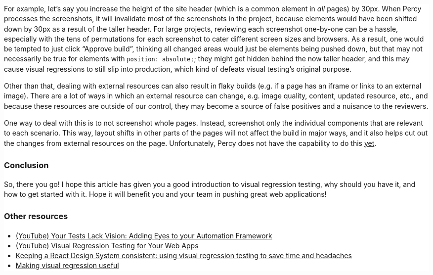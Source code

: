For example, let’s say you increase the height of the site header (which is a common element in *all* pages) by 30px. When Percy processes the screenshots, it will invalidate most of the screenshots in the project, because elements would have been shifted down by 30px as a result of the taller header. For large projects, reviewing each screenshot one-by-one can be a hassle, especially with the tens of permutations for each screenshot to cater different screen sizes and browsers. As a result, one would be tempted to just click “Approve build”, thinking all changed areas would just be elements being pushed down, but that may not necessarily be true for elements with `position: absolute;`; they might get hidden behind the now taller header, and this may cause visual regressions to still slip into production, which kind of defeats visual testing’s original purpose.

Other than that, dealing with external resources can also result in flaky builds (e.g. if a page has an iframe or links to an external image). There are a lot of ways in which an external resource can change, e.g. image quality, content, updated resource, etc., and because these resources are outside of our control, they may become a source of false positives and a nuisance to the reviewers.

One way to deal with this is to not screenshot whole pages. Instead, screenshot only the individual components that are relevant to each scenario. This way, layout shifts in other parts of the pages will not affect the build in major ways, and it also helps cut out the changes from external resources on the page. Unfortunately, Percy does not have the capability to do this [yet](https://github.com/percy/percy-cypress/issues/56#issuecomment-824183541).

### Conclusion

So, there you go! I hope this article has given you a good introduction to visual regression testing, why should you have it, and how to get started with it. Hope it will benefit you and your team in pushing great web applications!

### Other resources

- [(YouTube) Your Tests Lack Vision: Adding Eyes to your Automation Framework](https://www.youtube.com/watch?v=spyKZ-p3UgE)
- [(YouTube) Visual Regression Testing for Your Web Apps](https://www.youtube.com/watch?v=_ls5P97-REU)
- [Keeping a React Design System consistent: using visual regression testing to save time and headaches](https://techblog.commercetools.com/keeping-a-react-design-system-consistent-f055160d5166)
- [Making visual regression useful](https://medium.com/@philgourley/making-visual-regression-useful-acfae27e5031)
